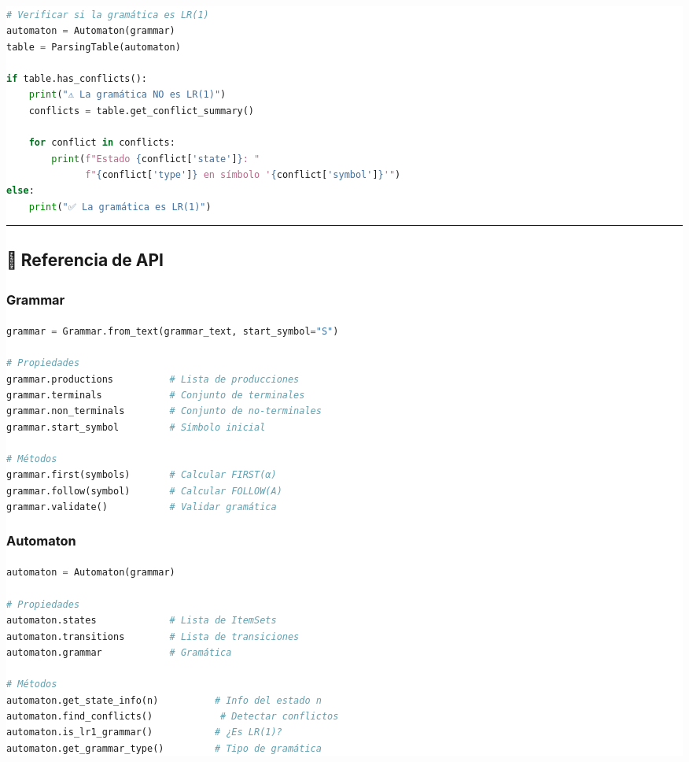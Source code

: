 ```python
# Verificar si la gramática es LR(1)
automaton = Automaton(grammar)
table = ParsingTable(automaton)

if table.has_conflicts():
    print("⚠️ La gramática NO es LR(1)")
    conflicts = table.get_conflict_summary()
    
    for conflict in conflicts:
        print(f"Estado {conflict['state']}: "
              f"{conflict['type']} en símbolo '{conflict['symbol']}'")
else:
    print("✅ La gramática es LR(1)")
```

---

## 📖 Referencia de API

### Grammar

```python
grammar = Grammar.from_text(grammar_text, start_symbol="S")

# Propiedades
grammar.productions          # Lista de producciones
grammar.terminals            # Conjunto de terminales
grammar.non_terminals        # Conjunto de no-terminales
grammar.start_symbol         # Símbolo inicial

# Métodos
grammar.first(symbols)       # Calcular FIRST(α)
grammar.follow(symbol)       # Calcular FOLLOW(A)
grammar.validate()           # Validar gramática
```

### Automaton

```python
automaton = Automaton(grammar)

# Propiedades
automaton.states             # Lista de ItemSets
automaton.transitions        # Lista de transiciones
automaton.grammar            # Gramática

# Métodos
automaton.get_state_info(n)          # Info del estado n
automaton.find_conflicts()            # Detectar conflictos
automaton.is_lr1_grammar()           # ¿Es LR(1)?
automaton.get_grammar_type()         # Tipo de gramática
```
